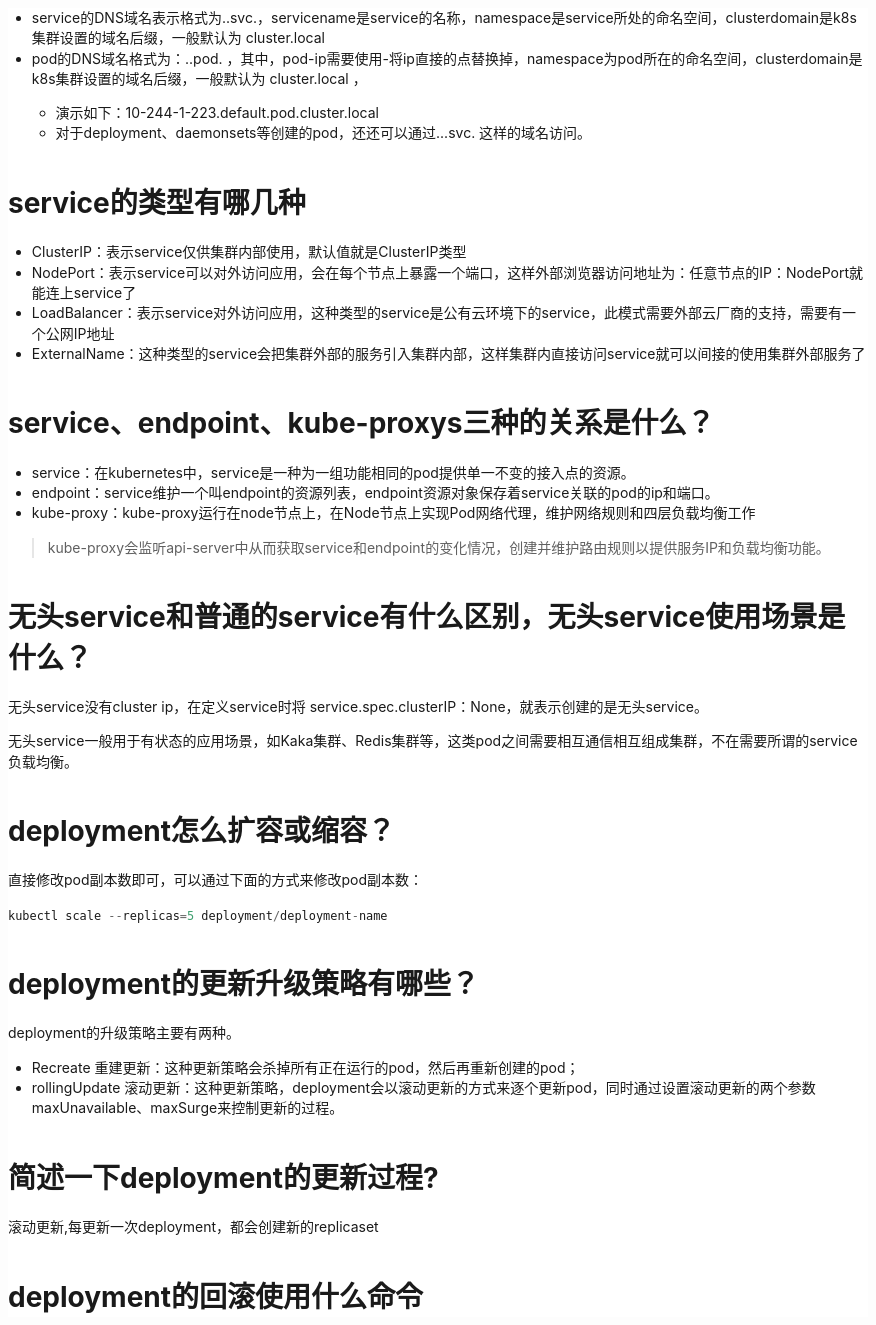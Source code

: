 - service的DNS域名表示格式为<servicename>.<namespace>.svc.<clusterdomain>，servicename是service的名称，namespace是service所处的命名空间，clusterdomain是k8s集群设置的域名后缀，一般默认为 cluster.local
- pod的DNS域名格式为：<pod-ip>.<namespace>.pod.<clusterdomain> ，其中，pod-ip需要使用-将ip直接的点替换掉，namespace为pod所在的命名空间，clusterdomain是k8s集群设置的域名后缀，一般默认为 cluster.local ，
  - 演示如下：10-244-1-223.default.pod.cluster.local
  - 对于deployment、daemonsets等创建的pod，还还可以通过<pod-ip>.<deployment-name>.<namespace>.svc.<clusterdomain> 这样的域名访问。

# service的类型有哪几种

- ClusterIP：表示service仅供集群内部使用，默认值就是ClusterIP类型
- NodePort：表示service可以对外访问应用，会在每个节点上暴露一个端口，这样外部浏览器访问地址为：任意节点的IP：NodePort就能连上service了
- LoadBalancer：表示service对外访问应用，这种类型的service是公有云环境下的service，此模式需要外部云厂商的支持，需要有一个公网IP地址
- ExternalName：这种类型的service会把集群外部的服务引入集群内部，这样集群内直接访问service就可以间接的使用集群外部服务了

# service、endpoint、kube-proxys三种的关系是什么？

- service：在kubernetes中，service是一种为一组功能相同的pod提供单一不变的接入点的资源。
- endpoint：service维护一个叫endpoint的资源列表，endpoint资源对象保存着service关联的pod的ip和端口。
- kube-proxy：kube-proxy运行在node节点上，在Node节点上实现Pod网络代理，维护网络规则和四层负载均衡工作

> kube-proxy会监听api-server中从而获取service和endpoint的变化情况，创建并维护路由规则以提供服务IP和负载均衡功能。

# 无头service和普通的service有什么区别，无头service使用场景是什么？

无头service没有cluster ip，在定义service时将 service.spec.clusterIP：None，就表示创建的是无头service。

无头service一般用于有状态的应用场景，如Kaka集群、Redis集群等，这类pod之间需要相互通信相互组成集群，不在需要所谓的service负载均衡。

# deployment怎么扩容或缩容？

直接修改pod副本数即可，可以通过下面的方式来修改pod副本数：

```Go
kubectl scale --replicas=5 deployment/deployment-name
```

# deployment的更新升级策略有哪些？

deployment的升级策略主要有两种。

- Recreate 重建更新：这种更新策略会杀掉所有正在运行的pod，然后再重新创建的pod；
- rollingUpdate 滚动更新：这种更新策略，deployment会以滚动更新的方式来逐个更新pod，同时通过设置滚动更新的两个参数maxUnavailable、maxSurge来控制更新的过程。

# 简述一下deployment的更新过程?

滚动更新,每更新一次deployment，都会创建新的replicaset

# deployment的回滚使用什么命令
